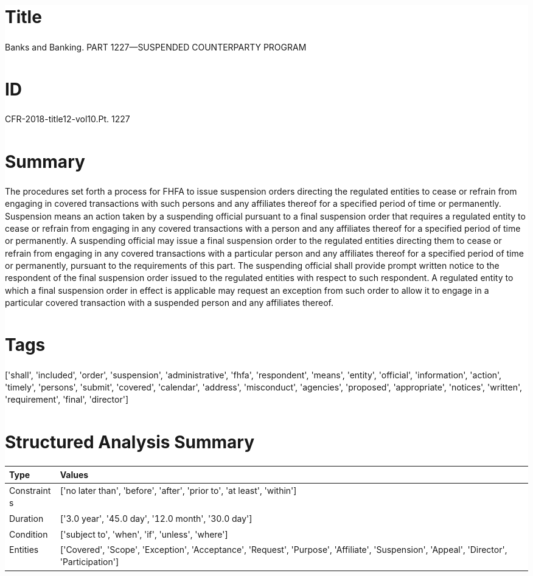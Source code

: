 # Title

 Banks and Banking. PART 1227—SUSPENDED COUNTERPARTY PROGRAM


# ID

 CFR-2018-title12-vol10.Pt. 1227


# Summary

The procedures set forth a process for FHFA to issue suspension orders directing the regulated entities to cease or refrain from engaging in covered transactions with such persons and any affiliates thereof for a specified period of time or permanently.
Suspension means an action taken by a suspending official pursuant to a final suspension order that requires a regulated entity to cease or refrain from engaging in any covered transactions with a person and any affiliates thereof for a specified period of time or permanently.
A suspending official may issue a final suspension order to the regulated entities directing them to cease or refrain from engaging in any covered transactions with a particular person and any affiliates thereof for a specified period of time or permanently, pursuant to the requirements of this part.
The suspending official shall provide prompt written notice to the respondent of the final suspension order issued to the regulated entities with respect to such respondent.
A regulated entity to which a final suspension order in effect is applicable may request an exception from such order to allow it to engage in a particular covered transaction with a suspended person and any affiliates thereof.


# Tags

['shall', 'included', 'order', 'suspension', 'administrative', 'fhfa', 'respondent', 'means', 'entity', 'official', 'information', 'action', 'timely', 'persons', 'submit', 'covered', 'calendar', 'address', 'misconduct', 'agencies', 'proposed', 'appropriate', 'notices', 'written', 'requirement', 'final', 'director']


# Structured Analysis Summary

| Type        | Values                                                                                                                                  |
|:------------|:----------------------------------------------------------------------------------------------------------------------------------------|
| Constraints | ['no later than', 'before', 'after', 'prior to', 'at least', 'within']                                                                  |
| Duration    | ['3.0 year', '45.0 day', '12.0 month', '30.0 day']                                                                                      |
| Condition   | ['subject to', 'when', 'if', 'unless', 'where']                                                                                         |
| Entities    | ['Covered', 'Scope', 'Exception', 'Acceptance', 'Request', 'Purpose', 'Affiliate', 'Suspension', 'Appeal', 'Director', 'Participation'] |

